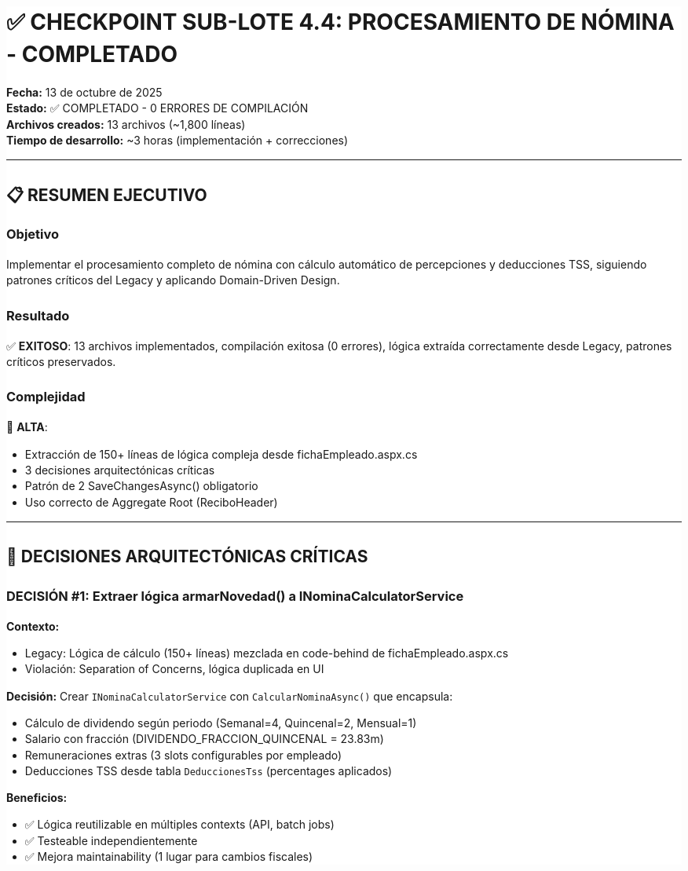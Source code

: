 # ✅ CHECKPOINT SUB-LOTE 4.4: PROCESAMIENTO DE NÓMINA - COMPLETADO

**Fecha:** 13 de octubre de 2025  
**Estado:** ✅ COMPLETADO - 0 ERRORES DE COMPILACIÓN  
**Archivos creados:** 13 archivos (~1,800 líneas)  
**Tiempo de desarrollo:** ~3 horas (implementación + correcciones)

---

## 📋 RESUMEN EJECUTIVO

### Objetivo
Implementar el procesamiento completo de nómina con cálculo automático de percepciones y deducciones TSS, siguiendo patrones críticos del Legacy y aplicando Domain-Driven Design.

### Resultado
✅ **EXITOSO**: 13 archivos implementados, compilación exitosa (0 errores), lógica extraída correctamente desde Legacy, patrones críticos preservados.

### Complejidad
🔴 **ALTA**: 
- Extracción de 150+ líneas de lógica compleja desde fichaEmpleado.aspx.cs
- 3 decisiones arquitectónicas críticas
- Patrón de 2 SaveChangesAsync() obligatorio
- Uso correcto de Aggregate Root (ReciboHeader)

---

## 🎯 DECISIONES ARQUITECTÓNICAS CRÍTICAS

### **DECISIÓN #1: Extraer lógica armarNovedad() a INominaCalculatorService**

**Contexto:**
- Legacy: Lógica de cálculo (150+ líneas) mezclada en code-behind de fichaEmpleado.aspx.cs
- Violación: Separation of Concerns, lógica duplicada en UI

**Decisión:**
Crear `INominaCalculatorService` con `CalcularNominaAsync()` que encapsula:
- Cálculo de dividendo según periodo (Semanal=4, Quincenal=2, Mensual=1)
- Salario con fracción (DIVIDENDO_FRACCION_QUINCENAL = 23.83m)
- Remuneraciones extras (3 slots configurables por empleado)
- Deducciones TSS desde tabla `DeduccionesTss` (percentages aplicados)

**Beneficios:**
- ✅ Lógica reutilizable en múltiples contexts (API, batch jobs)
- ✅ Testeable independientemente
- ✅ Mejora maintainability (1 lugar para cambios fiscales)

